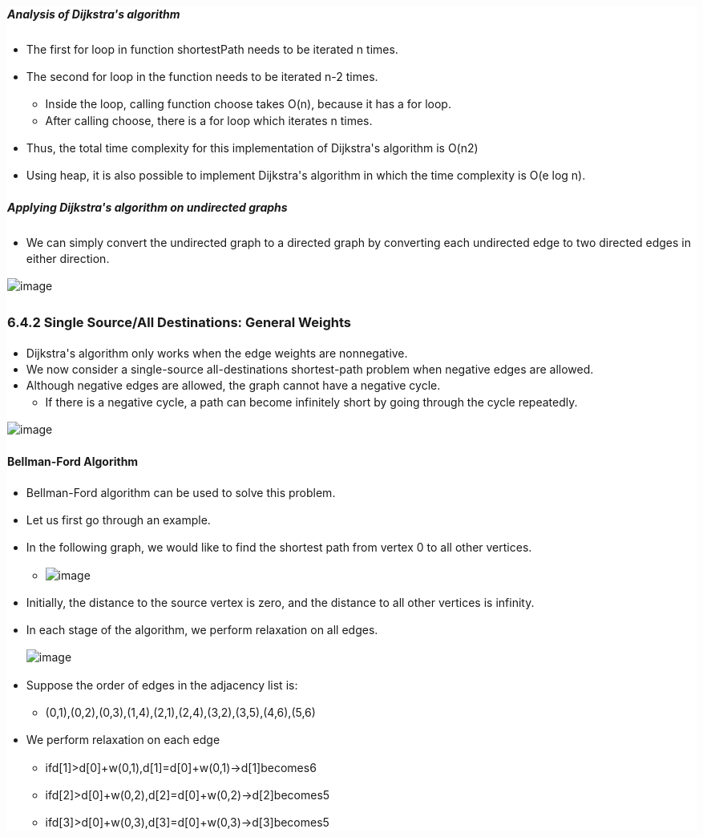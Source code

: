 ##### Analysis of Dijkstra's algorithm

- The first for loop in function shortestPath needs to be iterated n times.
- The second for loop in the function needs to be iterated n-2 times.
  - Inside the loop, calling function choose takes O(n), because it has a for loop.
  - After calling choose, there is a for loop which iterates n times.
- Thus, the total time complexity for this implementation of Dijkstra's algorithm is O(n2)

- Using heap, it is also possible to implement Dijkstra's algorithm in which the time complexity is O(e log n).

##### Applying Dijkstra's algorithm on undirected graphs

- We can simply convert the undirected graph to a directed graph by converting each undirected edge to two directed edges in either direction.

![image](https://user-images.githubusercontent.com/46957634/135762392-76b3f069-9f64-4e97-a247-966c6b9fe099.png)

### 6.4.2 Single Source/All Destinations: General Weights 

- Dijkstra's algorithm only works when the edge weights are nonnegative.
- We now consider a single-source all-destinations shortest-path problem when negative edges are allowed.
- Although negative edges are allowed, the graph cannot have a negative cycle.
  - If there is a negative cycle, a path can become infinitely short by going through the cycle repeatedly.

![image](https://user-images.githubusercontent.com/46957634/135762402-fcf1a6b1-41b9-4f77-901e-bbcab7a4552f.png)

#### Bellman-Ford Algorithm

- Bellman-Ford algorithm can be used to solve this problem.

- Let us first go through an example.

- In the following graph, we would like to find the shortest path from vertex 0 to all other vertices.

   - ![image](https://user-images.githubusercontent.com/46957634/135762419-9f890bad-1998-4a34-8ce3-c158d674f940.png)

- Initially, the distance to the source vertex is zero, and the distance to all other vertices is infinity.

- In each stage of the algorithm, we perform relaxation on all edges.

   ![image](https://user-images.githubusercontent.com/46957634/135762434-ffc4f47b-3c16-40ab-b1fb-00507de82e25.png)

- Suppose the order of edges in the adjacency list is:
   - (0,1),(0,2),(0,3),(1,4),(2,1),(2,4),(3,2),(3,5),(4,6),(5,6)
   
- We perform relaxation on each edge
  - ifd[1]>d[0]+w(0,1),d[1]=d[0]+w(0,1)→d[1]becomes6 

  - ifd[2]>d[0]+w(0,2),d[2]=d[0]+w(0,2)→d[2]becomes5 

  - ifd[3]>d[0]+w(0,3),d[3]=d[0]+w(0,3)→d[3]becomes5 
